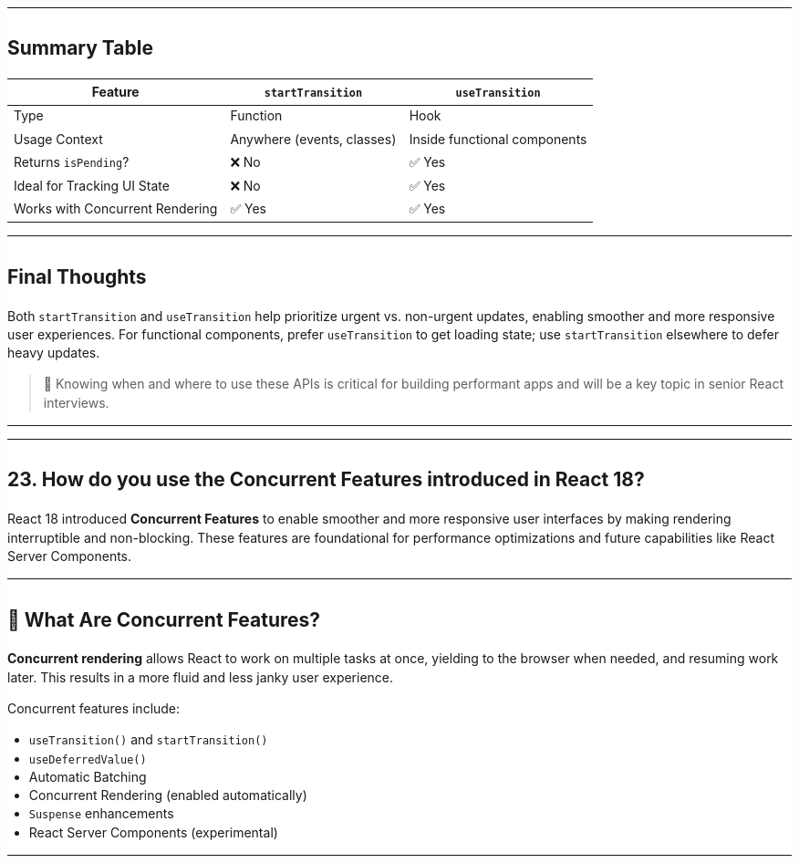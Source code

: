 ```jsx
```

---

## Summary Table

| Feature                         | `startTransition`          | `useTransition`              |
| ------------------------------- | -------------------------- | ---------------------------- |
| Type                            | Function                   | Hook                         |
| Usage Context                   | Anywhere (events, classes) | Inside functional components |
| Returns `isPending`?            | ❌ No                      | ✅ Yes                       |
| Ideal for Tracking UI State     | ❌ No                      | ✅ Yes                       |
| Works with Concurrent Rendering | ✅ Yes                     | ✅ Yes                       |

---

## Final Thoughts

Both `startTransition` and `useTransition` help prioritize urgent vs. non-urgent updates, enabling smoother and more responsive user experiences. For functional components, prefer `useTransition` to get loading state; use `startTransition` elsewhere to defer heavy updates.

> 🎯 Knowing when and where to use these APIs is critical for building performant apps and will be a key topic in senior React interviews.

---

---

## 23. How do you use the Concurrent Features introduced in React 18?

React 18 introduced **Concurrent Features** to enable smoother and more responsive user interfaces by making rendering interruptible and non-blocking. These features are foundational for performance optimizations and future capabilities like React Server Components.

---

## 🔧 What Are Concurrent Features?

**Concurrent rendering** allows React to work on multiple tasks at once, yielding to the browser when needed, and resuming work later. This results in a more fluid and less janky user experience.

Concurrent features include:

- `useTransition()` and `startTransition()`
- `useDeferredValue()`
- Automatic Batching
- Concurrent Rendering (enabled automatically)
- `Suspense` enhancements
- React Server Components (experimental)

---